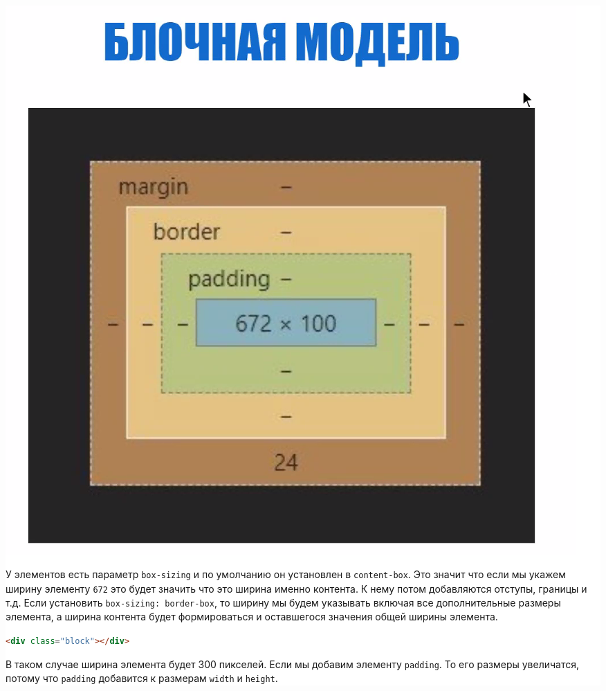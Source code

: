 ![](./assets/block-model.png)

У элементов есть параметр `box-sizing` и по умолчанию он установлен в `content-box`. Это значит что если мы укажем ширину элементу `672` это будет значить что это ширина именно контента. К нему потом добавляются отступы, границы и т.д. Если установить `box-sizing: border-box`, то ширину мы будем указывать включая все дополнительные размеры элемента, а ширина контента будет формироваться и оставшегося значения общей ширины элемента.

```html
<div class="block"></div>
```

В таком случае ширина элемента будет 300 пикселей. Если мы добавим элементу `padding`. То его размеры увеличатся, потому что `padding` добавится к размерам `width` и `height`.
